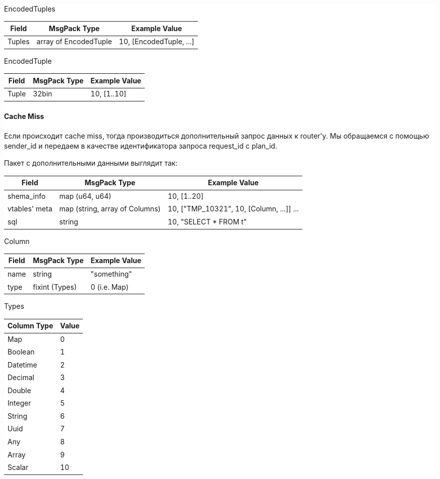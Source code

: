 EncodedTuples

| Field  | MsgPack Type          | Example Value           |
|--------|-----------------------|-------------------------|
| Tuples | array of EncodedTuple | 10, [EncodedTuple, ...] |

EncodedTuple

| Field | MsgPack Type | Example Value |
|-------|--------------|---------------|
| Tuple | 32bin        | 10, [1..10]   |

#### Cache Miss

Если происходит cache miss, тогда производиться дополнительный запрос данных к router'у. Мы обращаемся с помощью
sender_id и
передаем в качестве идентификатора запроса request_id с plan_id.

Пакет с дополнительными данными выглядит так:

| Field         | MsgPack Type                   | Example Value                            |
|---------------|--------------------------------|------------------------------------------|
| shema_info    | map (u64, u64)                 | 10, [1..20]                              |
| vtables' meta | map (string, array of Columns) | 10, ["TMP_10321", 10, [Column, ...]] ... |
| sql           | string                         | 10, "SELECT * FROM t"                    |

Column

| Field | MsgPack Type   | Example Value |
|-------|----------------|---------------|
| name  | string         | "something"   |
| type  | fixint (Types) | 0 (i.e. Map)  |

Types

| Column Type | Value |
|-------------|-------|
| Map         | 0     |
| Boolean     | 1     |
| Datetime    | 2     |
| Decimal     | 3     |
| Double      | 4     |
| Integer     | 5     |
| String      | 6     |
| Uuid        | 7     |
| Any         | 8     |
| Array       | 9     |
| Scalar      | 10    |
